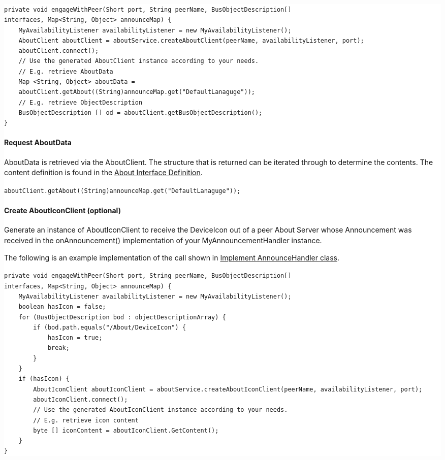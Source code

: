 ```
private void engageWithPeer(Short port, String peerName, BusObjectDescription[]
interfaces, Map<String, Object> announceMap) { 
    MyAvailabilityListener availabilityListener = new MyAvailabilityListener();
    AboutClient aboutClient = aboutService.createAboutClient(peerName, availabilityListener, port);
    aboutClient.connect();
    // Use the generated AboutClient instance according to your needs.
    // E.g. retrieve AboutData
    Map <String, Object> aboutData =
    aboutClient.getAbout((String)announceMap.get("DefaultLanaguge"));
    // E.g. retrieve ObjectDescription
    BusObjectDescription [] od = aboutClient.getBusObjectDescription();
}
```

#### Request AboutData

AboutData is retrieved via the AboutClient. The structure that 
is returned can be iterated through to determine the contents. 
The content definition is found in the [About Interface Definition][about-interface-definition].

```
aboutClient.getAbout((String)announceMap.get("DefaultLanaguge"));
```

#### Create AboutIconClient (optional)

Generate an instance of AboutIconClient to receive the DeviceIcon 
out of a peer About Server whose Announcement was received in 
the onAnnouncement() implementation of your MyAnnouncementHandler instance.

The following is an example implementation of the call shown 
in [Implement AnnounceHandler class][implement-announcehandler-class].

```
private void engageWithPeer(Short port, String peerName, BusObjectDescription[]
interfaces, Map<String, Object> announceMap) {
    MyAvailabilityListener availabilityListener = new MyAvailabilityListener();
    boolean hasIcon = false;
    for (BusObjectDescription bod : objectDescriptionArray) {
        if (bod.path.equals("/About/DeviceIcon") {
            hasIcon = true;
            break;
        }
    }
    if (hasIcon) {
        AboutIconClient aboutIconClient = aboutService.createAboutIconClient(peerName, availabilityListener, port);
        aboutIconClient.connect();
        // Use the generated AboutIconClient instance according to your needs.
        // E.g. retrieve icon content
        byte [] iconContent = aboutIconClient.GetContent();
    }
}
```


[set-up-alljoyn-framework]: #setting-up-the-alljoyn-framework
[building-android]: /develop/building/android
[create-propertystore-implementation]: #create-a-propertystore-implementation
[about-interface-definition]: /learn/core/about-announcement/interface
[about-interface-data-fields]: #about-interface-data-fields
[start-client-mode]: #start-client-mode
[implement-announcehandler-class]: #implement-announcehandler-class